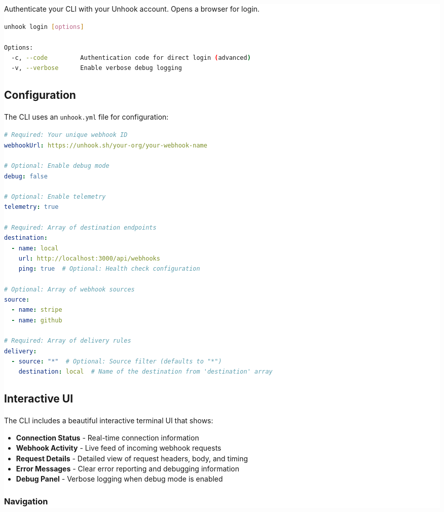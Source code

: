 Authenticate your CLI with your Unhook account. Opens a browser for login.

```bash
unhook login [options]

Options:
  -c, --code         Authentication code for direct login (advanced)
  -v, --verbose      Enable verbose debug logging
```

## Configuration

The CLI uses an `unhook.yml` file for configuration:

```yaml
# Required: Your unique webhook ID
webhookUrl: https://unhook.sh/your-org/your-webhook-name

# Optional: Enable debug mode
debug: false

# Optional: Enable telemetry
telemetry: true

# Required: Array of destination endpoints
destination:
  - name: local
    url: http://localhost:3000/api/webhooks
    ping: true  # Optional: Health check configuration

# Optional: Array of webhook sources
source:
  - name: stripe
  - name: github

# Required: Array of delivery rules
delivery:
  - source: "*"  # Optional: Source filter (defaults to "*")
    destination: local  # Name of the destination from 'destination' array
```

## Interactive UI

The CLI includes a beautiful interactive terminal UI that shows:

- **Connection Status** - Real-time connection information
- **Webhook Activity** - Live feed of incoming webhook requests
- **Request Details** - Detailed view of request headers, body, and timing
- **Error Messages** - Clear error reporting and debugging information
- **Debug Panel** - Verbose logging when debug mode is enabled

### Navigation
